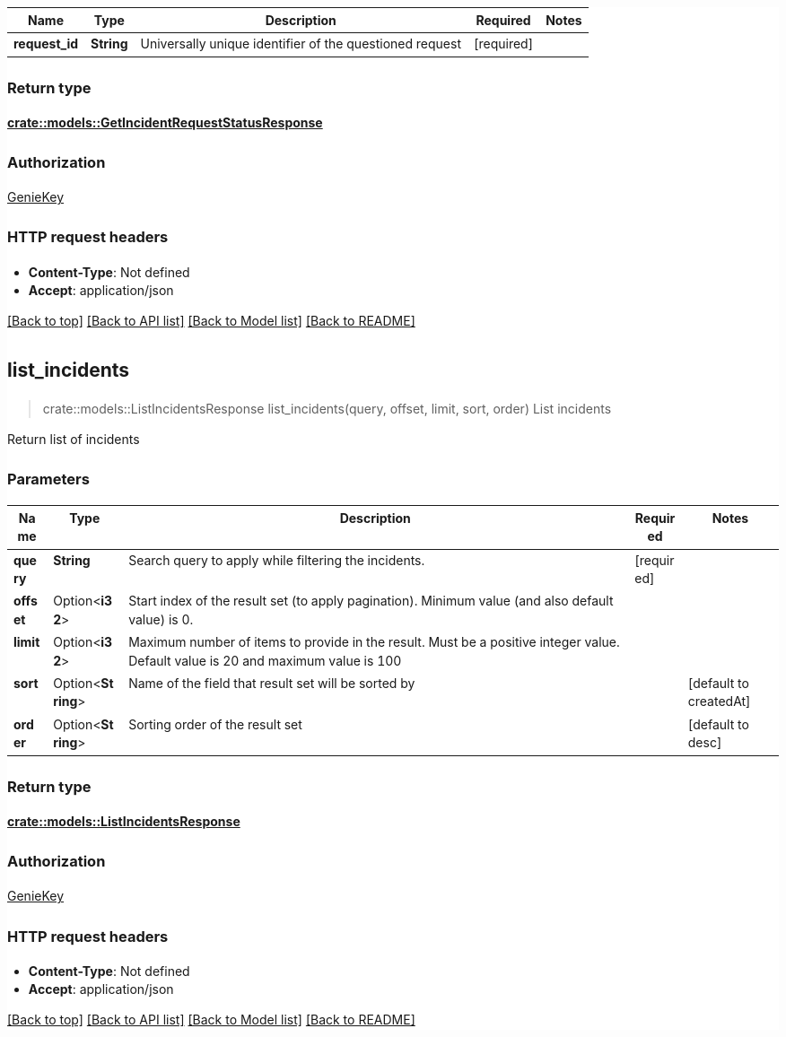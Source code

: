 Name | Type | Description  | Required | Notes
------------- | ------------- | ------------- | ------------- | -------------
**request_id** | **String** | Universally unique identifier of the questioned request | [required] |

### Return type

[**crate::models::GetIncidentRequestStatusResponse**](GetIncidentRequestStatusResponse.md)

### Authorization

[GenieKey](../README.md#GenieKey)

### HTTP request headers

- **Content-Type**: Not defined
- **Accept**: application/json

[[Back to top]](#) [[Back to API list]](../README.md#documentation-for-api-endpoints) [[Back to Model list]](../README.md#documentation-for-models) [[Back to README]](../README.md)


## list_incidents

> crate::models::ListIncidentsResponse list_incidents(query, offset, limit, sort, order)
List incidents

Return list of incidents

### Parameters


Name | Type | Description  | Required | Notes
------------- | ------------- | ------------- | ------------- | -------------
**query** | **String** | Search query to apply while filtering the incidents. | [required] |
**offset** | Option<**i32**> | Start index of the result set (to apply pagination). Minimum value (and also default value) is 0. |  |
**limit** | Option<**i32**> | Maximum number of items to provide in the result. Must be a positive integer value. Default value is 20 and maximum value is 100 |  |
**sort** | Option<**String**> | Name of the field that result set will be sorted by |  |[default to createdAt]
**order** | Option<**String**> | Sorting order of the result set |  |[default to desc]

### Return type

[**crate::models::ListIncidentsResponse**](ListIncidentsResponse.md)

### Authorization

[GenieKey](../README.md#GenieKey)

### HTTP request headers

- **Content-Type**: Not defined
- **Accept**: application/json

[[Back to top]](#) [[Back to API list]](../README.md#documentation-for-api-endpoints) [[Back to Model list]](../README.md#documentation-for-models) [[Back to README]](../README.md)

